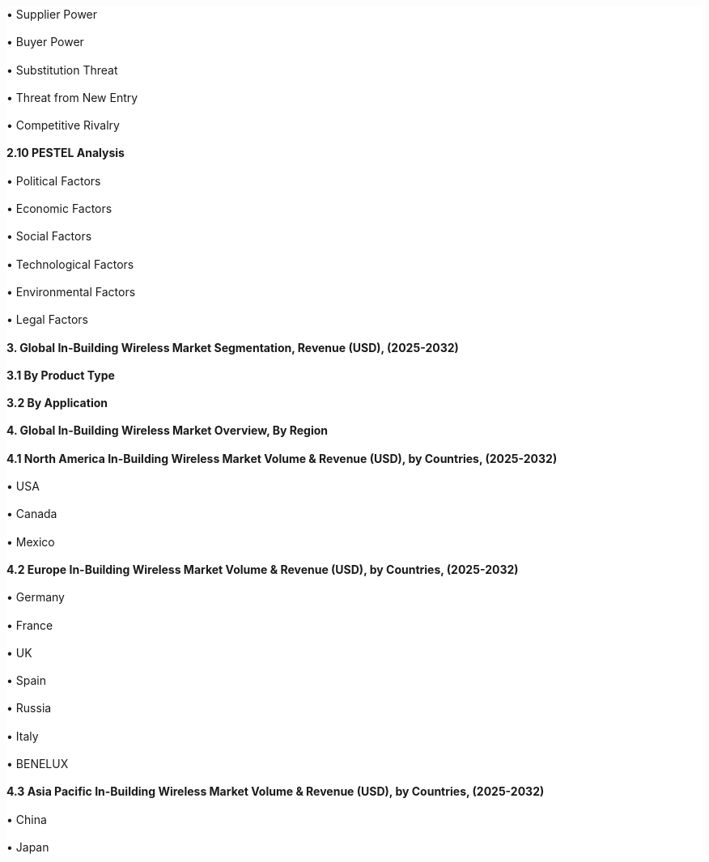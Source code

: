 • Supplier Power

• Buyer Power

• Substitution Threat

• Threat from New Entry

• Competitive Rivalry

<strong>2.10 PESTEL Analysis</strong>

• Political Factors

• Economic Factors

• Social Factors

• Technological Factors

• Environmental Factors

• Legal Factors

<strong>3. Global In-Building Wireless Market Segmentation, Revenue (USD), (2025-2032)</strong>

<strong>3.1 By Product Type</strong>

<strong>3.2 By Application</strong>

<strong>4. Global In-Building Wireless Market Overview, By Region</strong>

<strong>4.1 North America In-Building Wireless Market Volume &amp; Revenue (USD), by Countries, (2025-2032)</strong>

• USA

• Canada

• Mexico

<strong>4.2 Europe In-Building Wireless Market Volume &amp; Revenue (USD), by Countries, (2025-2032)</strong>

• Germany

• France

• UK

• Spain

• Russia

• Italy

• BENELUX

<strong>4.3 Asia Pacific In-Building Wireless Market Volume &amp; Revenue (USD), by Countries, (2025-2032)</strong>

• China

• Japan
